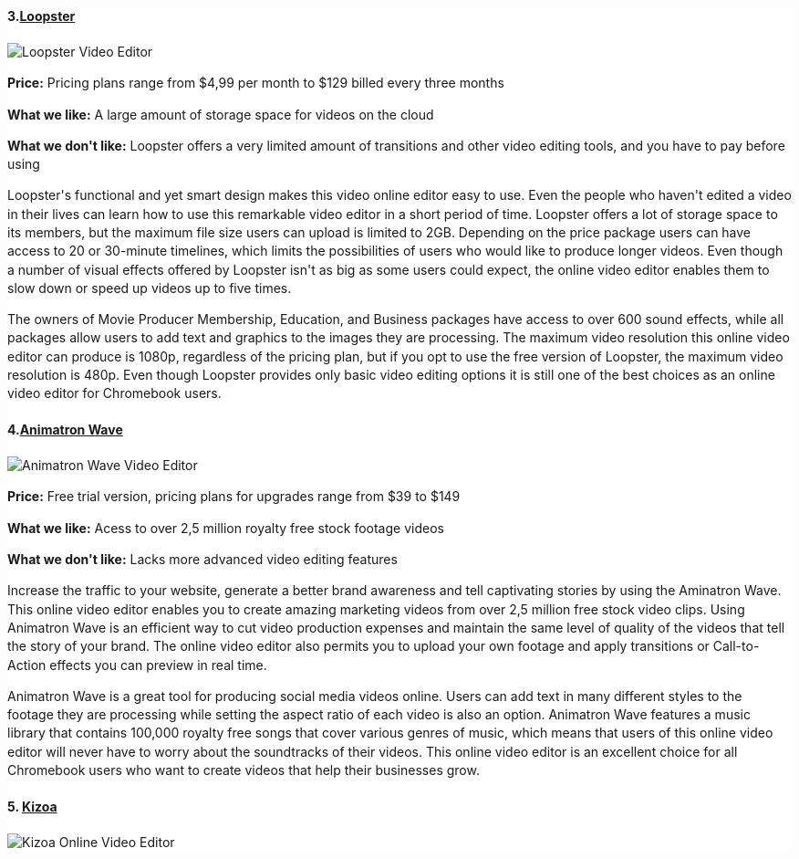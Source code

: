 #### 3.[Loopster](http://www.loopster.com/)

![Loopster Video Editor](https://images.wondershare.com/filmora/article-images/loopster-online-video-editor.jpg)

**Price:** Pricing plans range from $4,99 per month to $129 billed every three months

**What we like:** A large amount of storage space for videos on the cloud

**What we don't like:** Loopster offers a very limited amount of transitions and other video editing tools, and you have to pay before using

Loopster's functional and yet smart design makes this video online editor easy to use. Even the people who haven't edited a video in their lives can learn how to use this remarkable video editor in a short period of time. Loopster offers a lot of storage space to its members, but the maximum file size users can upload is limited to 2GB. Depending on the price package users can have access to 20 or 30-minute timelines, which limits the possibilities of users who would like to produce longer videos. Even though a number of visual effects offered by Loopster isn't as big as some users could expect, the online video editor enables them to slow down or speed up videos up to five times.

The owners of Movie Producer Membership, Education, and Business packages have access to over 600 sound effects, while all packages allow users to add text and graphics to the images they are processing. The maximum video resolution this online video editor can produce is 1080p, regardless of the pricing plan, but if you opt to use the free version of Loopster, the maximum video resolution is 480p. Even though Loopster provides only basic video editing options it is still one of the best choices as an online video editor for Chromebook users.

#### 4.[Animatron Wave](https://www.animatron.com/wave/online-video-editor)

![Animatron Wave Video Editor](https://images.wondershare.com/filmora/article-images/animatron-wave-online-video-editor.jpg)

**Price:** Free trial version, pricing plans for upgrades range from $39 to $149

**What we like:** Acess to over 2,5 million royalty free stock footage videos

**What we don't like:** Lacks more advanced video editing features

Increase the traffic to your website, generate a better brand awareness and tell captivating stories by using the Aminatron Wave. This online video editor enables you to create amazing marketing videos from over 2,5 million free stock video clips. Using Animatron Wave is an efficient way to cut video production expenses and maintain the same level of quality of the videos that tell the story of your brand. The online video editor also permits you to upload your own footage and apply transitions or Call-to-Action effects you can preview in real time.

Animatron Wave is a great tool for producing social media videos online. Users can add text in many different styles to the footage they are processing while setting the aspect ratio of each video is also an option. Animatron Wave features a music library that contains 100,000 royalty free songs that cover various genres of music, which means that users of this online video editor will never have to worry about the soundtracks of their videos. This online video editor is an excellent choice for all Chromebook users who want to create videos that help their businesses grow.

#### 5. [Kizoa](https://www.kizoa.com/Video-Editor)

![Kizoa Online Video Editor](https://images.wondershare.com/filmora/article-images/kizoa-online-video-editor-1.jpg)
